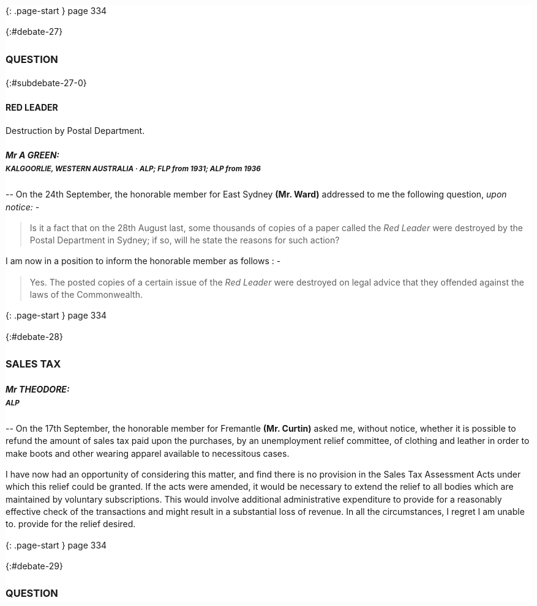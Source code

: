 <graphic href="132331193109301_26_1.jpg"></graphic>


{: .page-start }
page 334

{:#debate-27}
### QUESTION

{:#subdebate-27-0}
#### RED LEADER

Destruction by Postal Department. 

##### Mr A GREEN:<br><small class="text-muted">KALGOORLIE, WESTERN AUSTRALIA &middot; ALP; FLP from 1931; ALP from 1936</small>

-- On the 24th September, the honorable member for East Sydney  **(Mr. Ward)**  addressed to me the following question,  *upon notice: -* 

  >Is it a fact that on the 28th August last, some thousands of copies of a paper called the  *Red Leader*  were destroyed by the Postal Department in Sydney; if so, will he state the reasons for such action? 

I am now in a position to inform the honorable member as follows :  - 

  >Yes. The posted copies of a certain issue of the  *Red Leader*  were destroyed on legal advice that they offended against the laws of the Commonwealth. 

{: .page-start }
page 334

{:#debate-28}
### SALES TAX

##### Mr THEODORE:<br><small class="text-muted">ALP</small>

-- On the 17th September, the honorable member for Fremantle  **(Mr. Curtin)**  asked me, without notice, whether it is possible to refund the amount of sales tax paid upon the purchases, by an unemployment relief committee, of clothing and leather in order to make boots and other wearing apparel available to necessitous cases. 

I have now had an opportunity of considering this matter, and find there is no provision in the Sales Tax Assessment Acts under which this relief could be granted. If the acts were amended, it  would be necessary to extend the relief to all bodies which are maintained by voluntary subscriptions. This would involve additional administrative expenditure to provide for a reasonably effective check of the transactions and might result in a substantial loss of revenue. In all the circumstances, I regret I am unable to. provide for the relief desired. 

{: .page-start }
page 334

{:#debate-29}
### QUESTION
